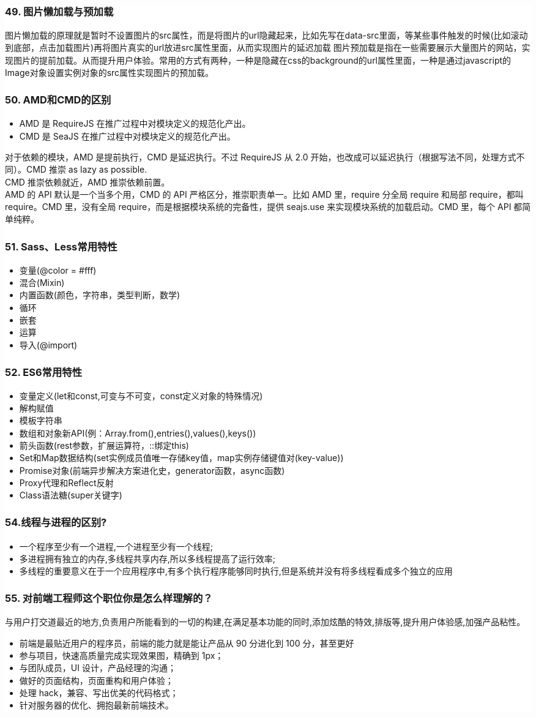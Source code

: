 ### 49. 图片懒加载与预加载
图片懒加载的原理就是暂时不设置图片的src属性，而是将图片的url隐藏起来，比如先写在data-src里面，等某些事件触发的时候(比如滚动到底部，点击加载图片)再将图片真实的url放进src属性里面，从而实现图片的延迟加载
图片预加载是指在一些需要展示大量图片的网站，实现图片的提前加载。从而提升用户体验。常用的方式有两种，一种是隐藏在css的background的url属性里面，一种是通过javascript的Image对象设置实例对象的src属性实现图片的预加载。

### 50. AMD和CMD的区别
- AMD 是 RequireJS 在推广过程中对模块定义的规范化产出。
- CMD 是 SeaJS 在推广过程中对模块定义的规范化产出。  
  
对于依赖的模块，AMD 是提前执行，CMD 是延迟执行。不过 RequireJS 从 2.0 开始，也改成可以延迟执行（根据写法不同，处理方式不同）。CMD 推崇 as lazy as possible.  
CMD 推崇依赖就近，AMD 推崇依赖前置。  
AMD 的 API 默认是一个当多个用，CMD 的 API 严格区分，推崇职责单一。比如 AMD 里，require 分全局 require 和局部 require，都叫 require。CMD 里，没有全局 require，而是根据模块系统的完备性，提供 seajs.use 来实现模块系统的加载启动。CMD 里，每个 API 都简单纯粹。  

### 51. Sass、Less常用特性
- 变量(@color = #fff)
- 混合(Mixin)
- 内置函数(颜色，字符串，类型判断，数学)
- 循环
- 嵌套
- 运算
- 导入(@import)

### 52. ES6常用特性
- 变量定义(let和const,可变与不可变，const定义对象的特殊情况)
- 解构赋值
- 模板字符串
- 数组和对象新API(例：Array.from(),entries(),values(),keys())
- 箭头函数(rest参数，扩展运算符，::绑定this)
- Set和Map数据结构(set实例成员值唯一存储key值，map实例存储键值对(key-value))
- Promise对象(前端异步解决方案进化史，generator函数，async函数)
- Proxy代理和Reflect反射
- Class语法糖(super关键字)

### 54.线程与进程的区别?
- 一个程序至少有一个进程,一个进程至少有一个线程;  
- 多进程拥有独立的内存,多线程共享内存,所以多线程提高了运行效率;  
- 多线程的重要意义在于一个应用程序中,有多个执行程序能够同时执行,但是系统并没有将多线程看成多个独立的应用

### 55. 对前端工程师这个职位你是怎么样理解的？
与用户打交道最近的地方,负责用户所能看到的一切的构建,在满足基本功能的同时,添加炫酷的特效,排版等,提升用户体验感,加强产品粘性。 
- 前端是最贴近用户的程序员，前端的能力就是能让产品从 90 分进化到 100 分，甚至更好
- 参与项目，快速高质量完成实现效果图，精确到 1px；
- 与团队成员，UI 设计，产品经理的沟通；
- 做好的页面结构，页面重构和用户体验；
- 处理 hack，兼容、写出优美的代码格式；
- 针对服务器的优化、拥抱最新前端技术。
